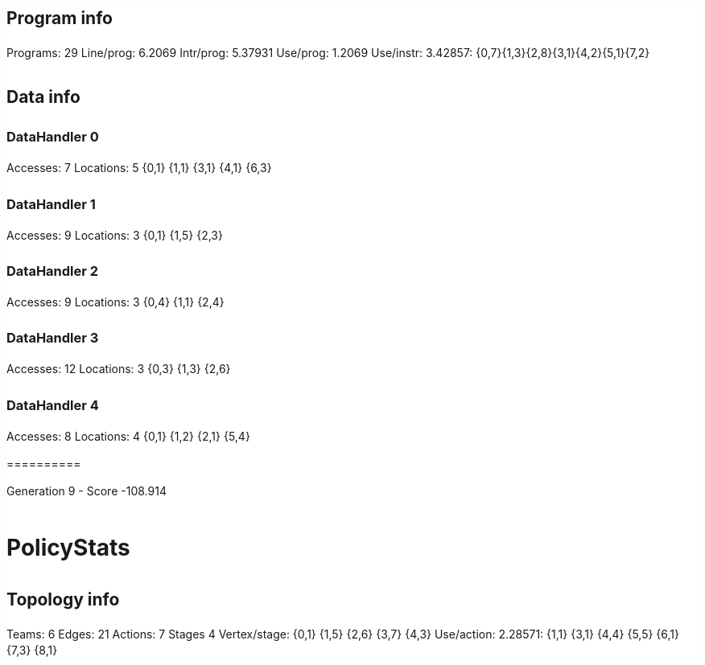 ## Program info
Programs:	29
Line/prog:	6.2069
Intr/prog:	5.37931
Use/prog:	1.2069
Use/instr:	3.42857: {0,7}{1,3}{2,8}{3,1}{4,2}{5,1}{7,2}

## Data info

### DataHandler 0
Accesses:	7
Locations:	5
{0,1} {1,1} {3,1} {4,1} {6,3} 

### DataHandler 1
Accesses:	9
Locations:	3
{0,1} {1,5} {2,3} 

### DataHandler 2
Accesses:	9
Locations:	3
{0,4} {1,1} {2,4} 

### DataHandler 3
Accesses:	12
Locations:	3
{0,3} {1,3} {2,6} 

### DataHandler 4
Accesses:	8
Locations:	4
{0,1} {1,2} {2,1} {5,4} 


==========

Generation 9 - Score -108.914

# PolicyStats
## Topology info
Teams:		6
Edges:		21
Actions:	7
Stages		4
Vertex/stage:	{0,1} {1,5} {2,6} {3,7} {4,3} 
Use/action:	2.28571: {1,1} {3,1} {4,4} {5,5} {6,1} {7,3} {8,1} 
